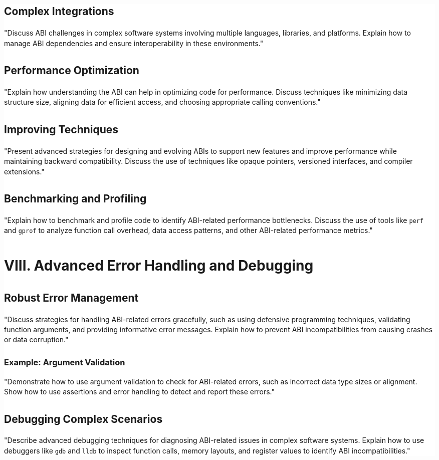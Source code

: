 ## Complex Integrations
"Discuss ABI challenges in complex software systems involving multiple languages, libraries, and platforms. Explain how to manage ABI dependencies and ensure interoperability in these environments."

## Performance Optimization
"Explain how understanding the ABI can help in optimizing code for performance. Discuss techniques like minimizing data structure size, aligning data for efficient access, and choosing appropriate calling conventions."

## Improving Techniques
"Present advanced strategies for designing and evolving ABIs to support new features and improve performance while maintaining backward compatibility. Discuss the use of techniques like opaque pointers, versioned interfaces, and compiler extensions."

## Benchmarking and Profiling
"Explain how to benchmark and profile code to identify ABI-related performance bottlenecks. Discuss the use of tools like `perf` and `gprof` to analyze function call overhead, data access patterns, and other ABI-related performance metrics."

# VIII. Advanced Error Handling and Debugging

## Robust Error Management
"Discuss strategies for handling ABI-related errors gracefully, such as using defensive programming techniques, validating function arguments, and providing informative error messages. Explain how to prevent ABI incompatibilities from causing crashes or data corruption."

### Example: Argument Validation
"Demonstrate how to use argument validation to check for ABI-related errors, such as incorrect data type sizes or alignment. Show how to use assertions and error handling to detect and report these errors."

## Debugging Complex Scenarios
"Describe advanced debugging techniques for diagnosing ABI-related issues in complex software systems. Explain how to use debuggers like `gdb` and `lldb` to inspect function calls, memory layouts, and register values to identify ABI incompatibilities."
